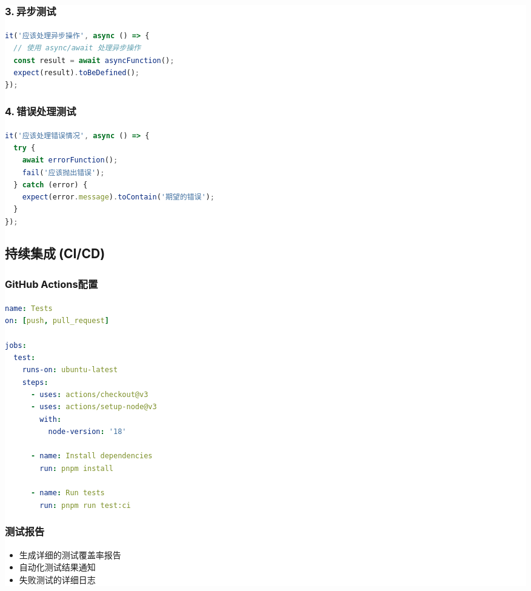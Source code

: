 ### 3. 异步测试

```javascript
it('应该处理异步操作', async () => {
  // 使用 async/await 处理异步操作
  const result = await asyncFunction();
  expect(result).toBeDefined();
});
```

### 4. 错误处理测试

```javascript
it('应该处理错误情况', async () => {
  try {
    await errorFunction();
    fail('应该抛出错误');
  } catch (error) {
    expect(error.message).toContain('期望的错误');
  }
});
```

## 持续集成 (CI/CD)

### GitHub Actions配置

```yaml
name: Tests
on: [push, pull_request]

jobs:
  test:
    runs-on: ubuntu-latest
    steps:
      - uses: actions/checkout@v3
      - uses: actions/setup-node@v3
        with:
          node-version: '18'

      - name: Install dependencies
        run: pnpm install

      - name: Run tests
        run: pnpm run test:ci
```

### 测试报告

- 生成详细的测试覆盖率报告
- 自动化测试结果通知
- 失败测试的详细日志
